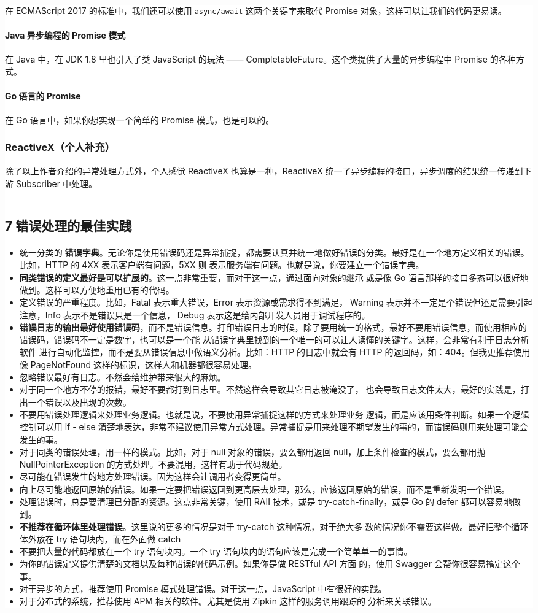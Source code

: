 在 ECMAScript 2017 的标准中，我们还可以使用 `async/await` 这两个关键字来取代 Promise 对象，这样可以让我们的代码更易读。

#### Java 异步编程的 Promise 模式

在 Java 中，在 JDK 1.8 里也引入了类 JavaScript 的玩法 —— CompletableFuture。这个类提供了大量的异步编程中 Promise 的各种方式。

#### Go 语言的 Promise

在 Go 语言中，如果你想实现一个简单的 Promise 模式，也是可以的。

### ReactiveX（个人补充）

除了以上作者介绍的异常处理方式外，个人感觉 ReactiveX 也算是一种，ReactiveX 统一了异步编程的接口，异步调度的结果统一传递到下游 Subscriber 中处理。

---
## 7 错误处理的最佳实践

- 统一分类的 **错误字典**。无论你是使用错误码还是异常捕捉，都需要认真并统一地做好错误的分类。最好是在一个地方定义相关的错误。比如，HTTP 的 4XX 表示客户端有问题，5XX 则 表示服务端有问题。也就是说，你要建立一个错误字典。
- **同类错误的定义最好是可以扩展的**。这一点非常重要，而对于这一点，通过面向对象的继承 或是像 Go 语言那样的接口多态可以很好地做到。这样可以方便地重用已有的代码。
- 定义错误的严重程度。比如，Fatal 表示重大错误，Error 表示资源或需求得不到满足， Warning 表示并不一定是个错误但还是需要引起注意，Info 表示不是错误只是一个信息， Debug 表示这是给内部开发人员用于调试程序的。
- **错误日志的输出最好使用错误码**，而不是错误信息。打印错误日志的时候，除了要用统一的格式，最好不要用错误信息，而使用相应的错误码，错误码不一定是数字，也可以是一个能 从错误字典里找到的一个唯一的可以让人读懂的关键字。这样，会非常有利于日志分析软件 进行自动化监控，而不是要从错误信息中做语义分析。比如：HTTP 的日志中就会有 HTTP 的返回码，如：404。但我更推荐使用像 PageNotFound 这样的标识，这样人和机器都很容易处理。
- 忽略错误最好有日志。不然会给维护带来很大的麻烦。
- 对于同一个地方不停的报错，最好不要都打到日志里。不然这样会导致其它日志被淹没了， 也会导致日志文件太大，最好的实践是，打出一个错误以及出现的次数。
- 不要用错误处理逻辑来处理业务逻辑。也就是说，不要使用异常捕捉这样的方式来处理业务 逻辑，而是应该用条件判断。如果一个逻辑控制可以用 if - else 清楚地表达，非常不建议使用异常方式处理。异常捕捉是用来处理不期望发生的事的，而错误码则用来处理可能会发生的事。
- 对于同类的错误处理，用一样的模式。比如，对于 null 对象的错误，要么都用返回 null，加上条件检查的模式，要么都用抛 NullPointerException 的方式处理。不要混用，这样有助于代码规范。
- 尽可能在错误发生的地方处理错误。因为这样会让调用者变得更简单。
- 向上尽可能地返回原始的错误。如果一定要把错误返回到更高层去处理，那么，应该返回原始的错误，而不是重新发明一个错误。
- 处理错误时，总是要清理已分配的资源。这点非常关键，使用 RAII 技术，或是 try-catch-finally，或是 Go 的 defer 都可以容易地做到。
- **不推荐在循环体里处理错误**。这里说的更多的情况是对于 try-catch 这种情况，对于绝大多 数的情况你不需要这样做。最好把整个循环体外放在 try 语句块内，而在外面做 catch
- 不要把大量的代码都放在一个 try 语句块内。一个 try 语句块内的语句应该是完成一个简单单一的事情。
- 为你的错误定义提供清楚的文档以及每种错误的代码示例。如果你是做 RESTful API 方面 的，使用 Swagger 会帮你很容易搞定这个事。
- 对于异步的方式，推荐使用 Promise 模式处理错误。对于这一点，JavaScript 中有很好的实践。
- 对于分布式的系统，推荐使用 APM 相关的软件。尤其是使用 Zipkin 这样的服务调用跟踪的 分析来关联错误。
